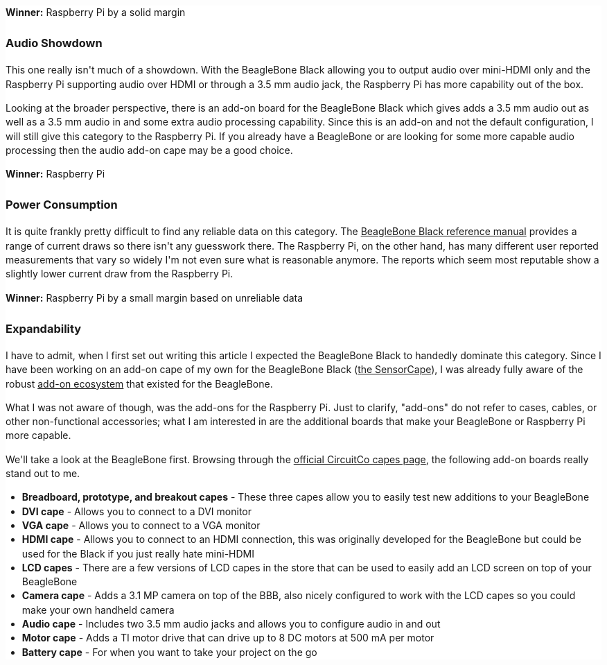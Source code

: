<strong>Winner:</strong> Raspberry Pi by a solid margin

### Audio Showdown

This one really isn't much of a showdown. With the BeagleBone Black allowing you to output audio over mini-HDMI only and the Raspberry Pi supporting audio over HDMI or through a 3.5 mm audio jack, the Raspberry Pi has more capability out of the box.

Looking at the broader perspective, there is an add-on board for the BeagleBone Black which gives adds a 3.5 mm audio out as well as a 3.5 mm audio in and some extra audio processing capability. Since this is an add-on and not the default configuration, I will still give this category to the Raspberry Pi. If you already have a BeagleBone or are looking for some more capable audio processing then the audio add-on cape may be a good choice.

<strong>Winner:</strong> Raspberry Pi

### Power Consumption

It is quite frankly pretty difficult to find any reliable data on this category. The <a href="https://github.com/CircuitCo/BeagleBone-Black-RevA5B/blob/master/BBB_SRM.pdf?raw=true">BeagleBone Black reference manual</a> provides a range of current draws so there isn't any guesswork there. The Raspberry Pi, on the other hand, has many different user reported measurements that vary so widely I'm not even sure what is reasonable anymore. The reports which seem most reputable show a slightly lower current draw from the Raspberry Pi.

<strong>Winner:</strong> Raspberry Pi by a small margin based on unreliable data

### Expandability

I have to admit, when I first set out writing this article I expected the BeagleBone Black to handedly dominate this category. Since I have been working on an add-on cape of my own for the BeagleBone Black (<a title="SensorCape for BeagleBone Black – Project Page" href="http://www.michaelhleonard.com/projects/sensorcape/">the SensorCape</a>), I was already fully aware of the robust <a href="http://beagleboard.org/cape">add-on ecosystem</a> that existed for the BeagleBone.

What I was not aware of though, was the add-ons for the Raspberry Pi. Just to clarify, "add-ons" do not refer to cases, cables, or other non-functional accessories; what I am interested in are the additional boards that make your BeagleBone or Raspberry Pi more capable.

We'll take a look at the BeagleBone first. Browsing through the <a href="http://circuitco.com/support/index.php?title=BeagleBone_Capes">official CircuitCo capes page</a>, the following add-on boards really stand out to me.

* **Breadboard, prototype, and breakout capes** - These three capes allow you to easily test new additions to your BeagleBone
* **DVI cape** - Allows you to connect to a DVI monitor
* **VGA cape** - Allows you to connect to a VGA monitor
* **HDMI cape** - Allows you to connect to an HDMI connection, this was originally developed for the BeagleBone but could be used for the Black if you just really hate mini-HDMI
* **LCD capes** - There are a few versions of LCD capes in the store that can be used to easily add an LCD screen on top of your BeagleBone
* **Camera cape** - Adds a 3.1 MP camera on top of the BBB, also nicely configured to work with the LCD capes so you could make your own handheld camera
* **Audio cape** - Includes two 3.5 mm audio jacks and allows you to configure audio in and out
* **Motor cape** - Adds a TI motor drive that can drive up to 8 DC motors at 500 mA per motor
* **Battery cape** - For when you want to take your project on the go
